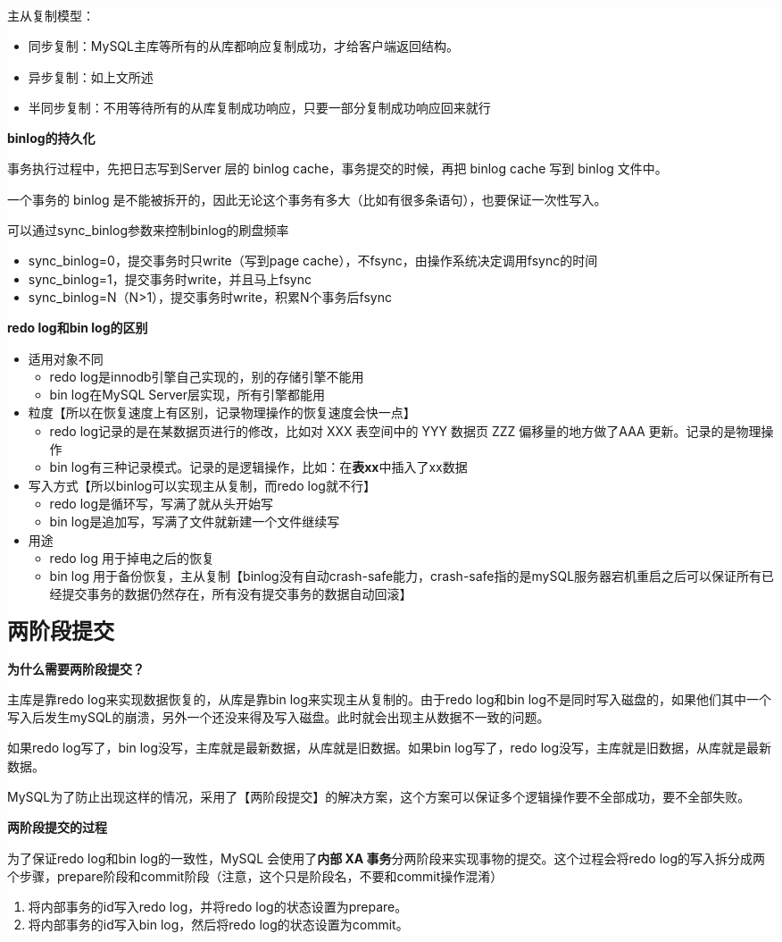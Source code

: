 主从复制模型：

+ 同步复制：MySQL主库等所有的从库都响应复制成功，才给客户端返回结构。

+ 异步复制：如上文所述

+ 半同步复制：不用等待所有的从库复制成功响应，只要一部分复制成功响应回来就行



**binlog的持久化**

事务执行过程中，先把日志写到Server 层的 binlog cache，事务提交的时候，再把 binlog cache 写到 binlog 文件中。

一个事务的 binlog 是不能被拆开的，因此无论这个事务有多大（比如有很多条语句），也要保证一次性写入。

可以通过sync_binlog参数来控制binlog的刷盘频率

+ sync_binlog=0，提交事务时只write（写到page cache），不fsync，由操作系统决定调用fsync的时间
+ sync_binlog=1，提交事务时write，并且马上fsync
+ sync_binlog=N（N>1），提交事务时write，积累N个事务后fsync





**redo log和bin log的区别**

+ 适用对象不同
  + redo log是innodb引擎自己实现的，别的存储引擎不能用
  + bin log在MySQL Server层实现，所有引擎都能用
+ 粒度【所以在恢复速度上有区别，记录物理操作的恢复速度会快一点】
  + redo log记录的是在某数据页进行的修改，比如对 XXX 表空间中的 YYY 数据页 ZZZ 偏移量的地方做了AAA 更新。记录的是物理操作
  + bin log有三种记录模式。记录的是逻辑操作，比如：在**表xx**中插入了xx数据
+ 写入方式【所以binlog可以实现主从复制，而redo log就不行】
  + redo log是循环写，写满了就从头开始写
  + bin log是追加写，写满了文件就新建一个文件继续写
+ 用途
  + redo log 用于掉电之后的恢复
  + bin log 用于备份恢复，主从复制【binlog没有自动crash-safe能力，crash-safe指的是mySQL服务器宕机重启之后可以保证所有已经提交事务的数据仍然存在，所有没有提交事务的数据自动回滚】



<font size=5>**两阶段提交**</font>

**为什么需要两阶段提交？**

主库是靠redo log来实现数据恢复的，从库是靠bin log来实现主从复制的。由于redo log和bin log不是同时写入磁盘的，如果他们其中一个写入后发生mySQL的崩溃，另外一个还没来得及写入磁盘。此时就会出现主从数据不一致的问题。

如果redo log写了，bin log没写，主库就是最新数据，从库就是旧数据。如果bin log写了，redo log没写，主库就是旧数据，从库就是最新数据。

MySQL为了防止出现这样的情况，采用了【两阶段提交】的解决方案，这个方案可以保证多个逻辑操作要不全部成功，要不全部失败。



**两阶段提交的过程**

为了保证redo log和bin log的一致性，MySQL 会使用了**内部 XA 事务**分两阶段来实现事物的提交。这个过程会将redo log的写入拆分成两个步骤，prepare阶段和commit阶段（注意，这个只是阶段名，不要和commit操作混淆）

1. 将内部事务的id写入redo log，并将redo log的状态设置为prepare。
2. 将内部事务的id写入bin log，然后将redo log的状态设置为commit。
